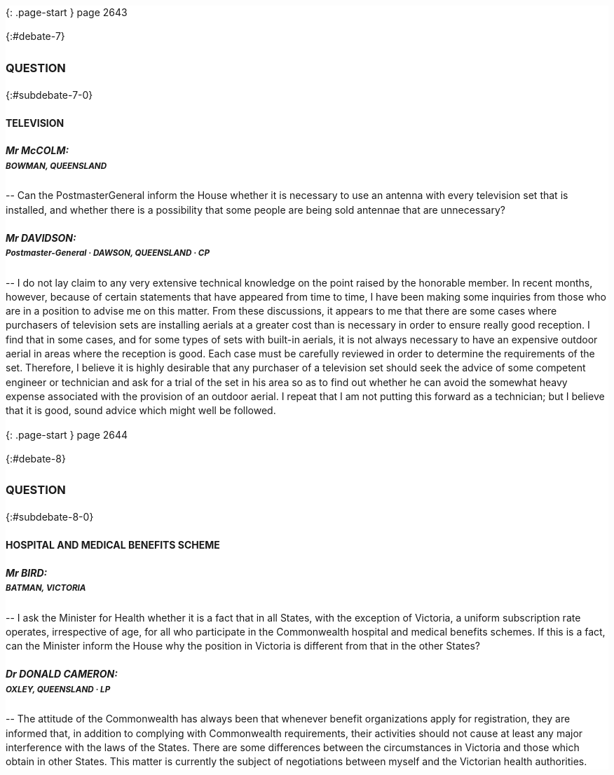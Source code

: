 {: .page-start }
page 2643

{:#debate-7}
### QUESTION

{:#subdebate-7-0}
#### TELEVISION

##### Mr McCOLM:<br><small class="text-muted">BOWMAN, QUEENSLAND</small>

-- Can the PostmasterGeneral inform the House whether it is necessary to use an antenna with every television set that is installed, and whether there is a possibility that some people are being sold antennae that are unnecessary? 

##### Mr DAVIDSON:<br><small class="text-muted">Postmaster-General &middot; DAWSON, QUEENSLAND &middot; CP</small>

-- I do not lay claim to any very extensive technical knowledge on the point raised by the honorable member. In recent months, however, because of certain statements that have appeared from time to time, I have been making some inquiries from those who are in a position to advise me on this matter. From these discussions, it appears to me that there are some cases where purchasers of television sets are installing aerials at a greater cost than is necessary in order to ensure really good reception. I find that in some cases, and for some types of sets with built-in aerials, it is not always necessary to have an expensive outdoor aerial in areas where the reception is good. Each case must be carefully reviewed in order to determine the requirements of the set. Therefore, I believe it is highly desirable that any purchaser of a television set should seek the advice of some competent engineer or technician and ask for a trial of the set in his area so as to find out whether he can avoid the somewhat heavy expense associated with the provision of an outdoor aerial. I repeat that I am not putting this forward as a technician; but I believe that it is good, sound advice which might well be followed. 

{: .page-start }
page 2644

{:#debate-8}
### QUESTION

{:#subdebate-8-0}
#### HOSPITAL AND MEDICAL BENEFITS SCHEME

##### Mr BIRD:<br><small class="text-muted">BATMAN, VICTORIA</small>

-- I ask the Minister for Health whether it is a fact that in all States, with the exception of Victoria, a uniform subscription rate operates, irrespective of age, for all who participate in the Commonwealth hospital and medical benefits schemes. If this is a fact, can the Minister inform the House why the position in Victoria is different from that in the other States? 

##### Dr DONALD CAMERON:<br><small class="text-muted">OXLEY, QUEENSLAND &middot; LP</small>

-- The attitude of the Commonwealth has always been that whenever benefit organizations apply for registration, they are informed that, in addition to complying with Commonwealth requirements, their activities should not cause at least any major interference with the laws of the States. There are some differences between the circumstances in Victoria and those which obtain in other States. This matter is currently the subject of negotiations between myself and the Victorian health authorities. 
